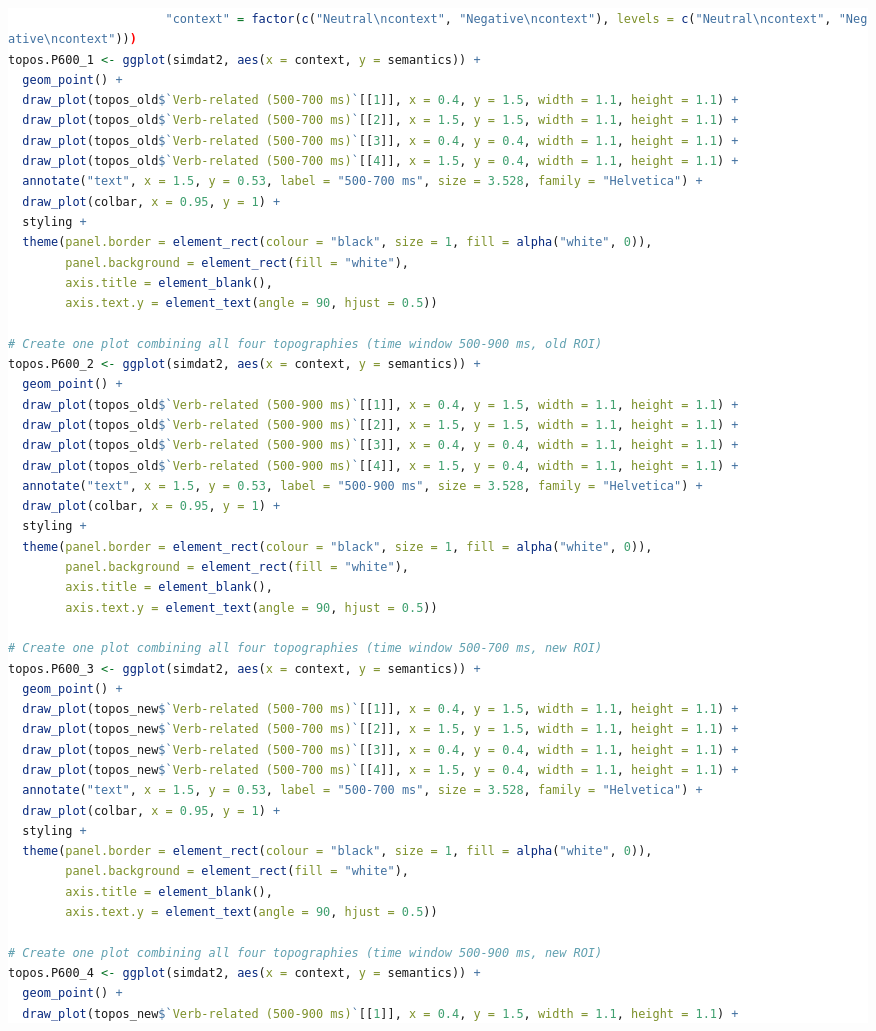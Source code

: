 ``` r
                      "context" = factor(c("Neutral\ncontext", "Negative\ncontext"), levels = c("Neutral\ncontext", "Negative\ncontext")))
topos.P600_1 <- ggplot(simdat2, aes(x = context, y = semantics)) +
  geom_point() +
  draw_plot(topos_old$`Verb-related (500-700 ms)`[[1]], x = 0.4, y = 1.5, width = 1.1, height = 1.1) +
  draw_plot(topos_old$`Verb-related (500-700 ms)`[[2]], x = 1.5, y = 1.5, width = 1.1, height = 1.1) +
  draw_plot(topos_old$`Verb-related (500-700 ms)`[[3]], x = 0.4, y = 0.4, width = 1.1, height = 1.1) +
  draw_plot(topos_old$`Verb-related (500-700 ms)`[[4]], x = 1.5, y = 0.4, width = 1.1, height = 1.1) +
  annotate("text", x = 1.5, y = 0.53, label = "500-700 ms", size = 3.528, family = "Helvetica") + 
  draw_plot(colbar, x = 0.95, y = 1) +
  styling +
  theme(panel.border = element_rect(colour = "black", size = 1, fill = alpha("white", 0)),
        panel.background = element_rect(fill = "white"),
        axis.title = element_blank(),
        axis.text.y = element_text(angle = 90, hjust = 0.5))

# Create one plot combining all four topographies (time window 500-900 ms, old ROI)
topos.P600_2 <- ggplot(simdat2, aes(x = context, y = semantics)) +
  geom_point() +
  draw_plot(topos_old$`Verb-related (500-900 ms)`[[1]], x = 0.4, y = 1.5, width = 1.1, height = 1.1) +
  draw_plot(topos_old$`Verb-related (500-900 ms)`[[2]], x = 1.5, y = 1.5, width = 1.1, height = 1.1) +
  draw_plot(topos_old$`Verb-related (500-900 ms)`[[3]], x = 0.4, y = 0.4, width = 1.1, height = 1.1) +
  draw_plot(topos_old$`Verb-related (500-900 ms)`[[4]], x = 1.5, y = 0.4, width = 1.1, height = 1.1) +
  annotate("text", x = 1.5, y = 0.53, label = "500-900 ms", size = 3.528, family = "Helvetica") +
  draw_plot(colbar, x = 0.95, y = 1) +
  styling +
  theme(panel.border = element_rect(colour = "black", size = 1, fill = alpha("white", 0)),
        panel.background = element_rect(fill = "white"),
        axis.title = element_blank(),
        axis.text.y = element_text(angle = 90, hjust = 0.5))

# Create one plot combining all four topographies (time window 500-700 ms, new ROI)
topos.P600_3 <- ggplot(simdat2, aes(x = context, y = semantics)) +
  geom_point() +
  draw_plot(topos_new$`Verb-related (500-700 ms)`[[1]], x = 0.4, y = 1.5, width = 1.1, height = 1.1) +
  draw_plot(topos_new$`Verb-related (500-700 ms)`[[2]], x = 1.5, y = 1.5, width = 1.1, height = 1.1) +
  draw_plot(topos_new$`Verb-related (500-700 ms)`[[3]], x = 0.4, y = 0.4, width = 1.1, height = 1.1) +
  draw_plot(topos_new$`Verb-related (500-700 ms)`[[4]], x = 1.5, y = 0.4, width = 1.1, height = 1.1) +
  annotate("text", x = 1.5, y = 0.53, label = "500-700 ms", size = 3.528, family = "Helvetica") + 
  draw_plot(colbar, x = 0.95, y = 1) +
  styling +
  theme(panel.border = element_rect(colour = "black", size = 1, fill = alpha("white", 0)),
        panel.background = element_rect(fill = "white"),
        axis.title = element_blank(),
        axis.text.y = element_text(angle = 90, hjust = 0.5))

# Create one plot combining all four topographies (time window 500-900 ms, new ROI)
topos.P600_4 <- ggplot(simdat2, aes(x = context, y = semantics)) +
  geom_point() +
  draw_plot(topos_new$`Verb-related (500-900 ms)`[[1]], x = 0.4, y = 1.5, width = 1.1, height = 1.1) +
```